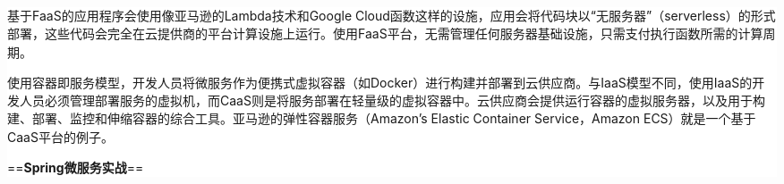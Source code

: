 基于FaaS的应用程序会使用像亚马逊的Lambda技术和Google Cloud函数这样的设施，应用会将代码块以“无服务器”（serverless）的形式部署，这些代码会完全在云提供商的平台计算设施上运行。使用FaaS平台，无需管理任何服务器基础设施，只需支付执行函数所需的计算周期。

使用容器即服务模型，开发人员将微服务作为便携式虚拟容器（如Docker）进行构建并部署到云供应商。与IaaS模型不同，使用IaaS的开发人员必须管理部署服务的虚拟机，而CaaS则是将服务部署在轻量级的虚拟容器中。云供应商会提供运行容器的虚拟服务器，以及用于构建、部署、监控和伸缩容器的综合工具。亚马逊的弹性容器服务（Amazon’s Elastic Container Service，Amazon ECS）就是一个基于CaaS平台的例子。



==**Spring微服务实战**==
